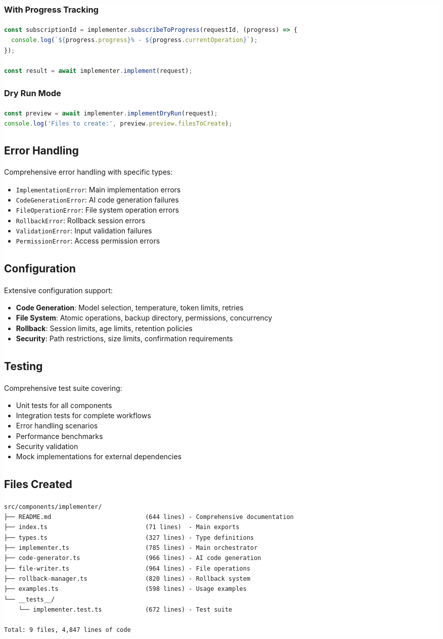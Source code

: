### With Progress Tracking
```typescript
const subscriptionId = implementer.subscribeToProgress(requestId, (progress) => {
  console.log(`${progress.progress}% - ${progress.currentOperation}`);
});

const result = await implementer.implement(request);
```

### Dry Run Mode
```typescript
const preview = await implementer.implementDryRun(request);
console.log('Files to create:', preview.preview.filesToCreate);
```

## Error Handling

Comprehensive error handling with specific types:
- `ImplementationError`: Main implementation errors
- `CodeGenerationError`: AI code generation failures
- `FileOperationError`: File system operation errors
- `RollbackError`: Rollback session errors
- `ValidationError`: Input validation failures
- `PermissionError`: Access permission errors

## Configuration

Extensive configuration support:
- **Code Generation**: Model selection, temperature, token limits, retries
- **File System**: Atomic operations, backup directory, permissions, concurrency
- **Rollback**: Session limits, age limits, retention policies
- **Security**: Path restrictions, size limits, confirmation requirements

## Testing

Comprehensive test suite covering:
- Unit tests for all components
- Integration tests for complete workflows
- Error handling scenarios
- Performance benchmarks
- Security validation
- Mock implementations for external dependencies

## Files Created

```
src/components/implementer/
├── README.md                          (644 lines) - Comprehensive documentation
├── index.ts                           (71 lines)  - Main exports
├── types.ts                           (327 lines) - Type definitions
├── implementer.ts                     (785 lines) - Main orchestrator
├── code-generator.ts                  (966 lines) - AI code generation
├── file-writer.ts                     (964 lines) - File operations
├── rollback-manager.ts                (820 lines) - Rollback system
├── examples.ts                        (598 lines) - Usage examples
└── __tests__/
    └── implementer.test.ts            (672 lines) - Test suite

Total: 9 files, 4,847 lines of code
```
